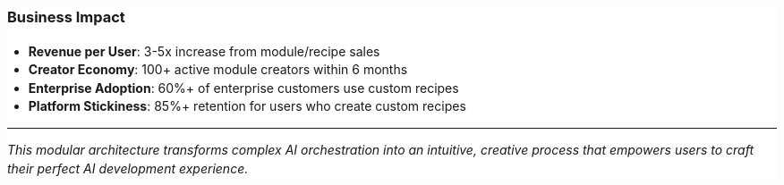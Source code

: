 ### Business Impact
- **Revenue per User**: 3-5x increase from module/recipe sales
- **Creator Economy**: 100+ active module creators within 6 months
- **Enterprise Adoption**: 60%+ of enterprise customers use custom recipes
- **Platform Stickiness**: 85%+ retention for users who create custom recipes

---

*This modular architecture transforms complex AI orchestration into an intuitive, creative process that empowers users to craft their perfect AI development experience.*
